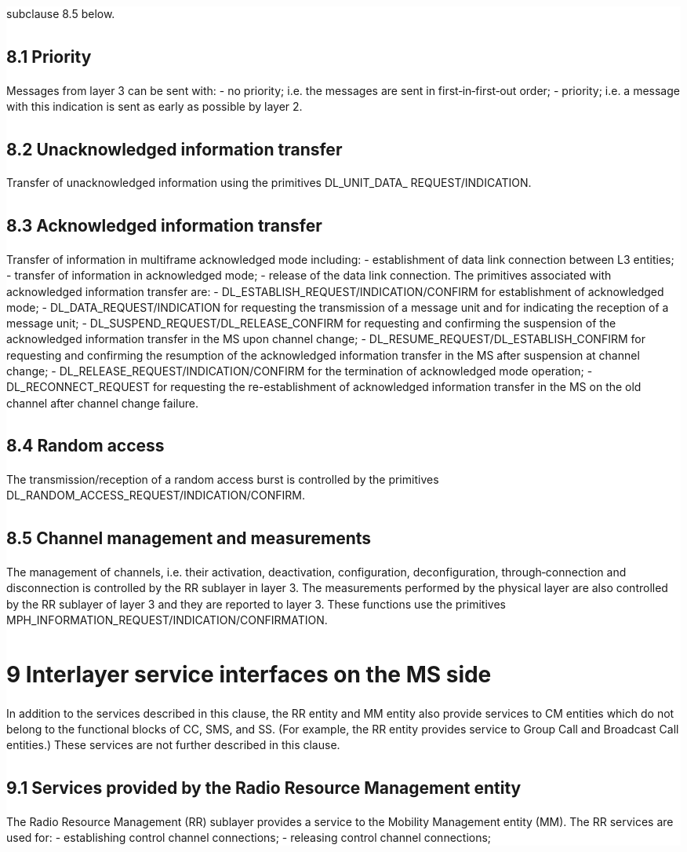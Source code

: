 subclause 8.5 below.
## 8.1 Priority
Messages from layer 3 can be sent with:
\- no priority;
i.e. the messages are sent in first‑in‑first‑out order;
\- priority;
i.e. a message with this indication is sent as early as possible by layer 2.
## 8.2 Unacknowledged information transfer
Transfer of unacknowledged information using the primitives DL_UNIT_DATA_
REQUEST/INDICATION.
## 8.3 Acknowledged information transfer
Transfer of information in multiframe acknowledged mode including:
\- establishment of data link connection between L3 entities;
\- transfer of information in acknowledged mode;
\- release of the data link connection.
The primitives associated with acknowledged information transfer are:
\- DL_ESTABLISH_REQUEST/INDICATION/CONFIRM for establishment of acknowledged
mode;
\- DL_DATA_REQUEST/INDICATION for requesting the transmission of a message
unit and for indicating the reception of a message unit;
\- DL_SUSPEND_REQUEST/DL_RELEASE_CONFIRM for requesting and confirming the
suspension of the acknowledged information transfer in the MS upon channel
change;
\- DL_RESUME_REQUEST/DL_ESTABLISH_CONFIRM for requesting and confirming the
resumption of the acknowledged information transfer in the MS after suspension
at channel change;
\- DL_RELEASE_REQUEST/INDICATION/CONFIRM for the termination of acknowledged
mode operation;
\- DL_RECONNECT_REQUEST for requesting the re-establishment of acknowledged
information transfer in the MS on the old channel after channel change
failure.
## 8.4 Random access
The transmission/reception of a random access burst is controlled by the
primitives DL_RANDOM_ACCESS_REQUEST/INDICATION/CONFIRM.
## 8.5 Channel management and measurements
The management of channels, i.e. their activation, deactivation,
configuration, deconfiguration, through‑connection and disconnection is
controlled by the RR sublayer in layer 3. The measurements performed by the
physical layer are also controlled by the RR sublayer of layer 3 and they are
reported to layer 3.
These functions use the primitives
MPH_INFORMATION_REQUEST/INDICATION/CONFIRMATION.
# 9 Interlayer service interfaces on the MS side
In addition to the services described in this clause, the RR entity and MM
entity also provide services to CM entities which do not belong to the
functional blocks of CC, SMS, and SS. (For example, the RR entity provides
service to Group Call and Broadcast Call entities.) These services are not
further described in this clause.
## 9.1 Services provided by the Radio Resource Management entity
The Radio Resource Management (RR) sublayer provides a service to the Mobility
Management entity (MM).
The RR services are used for:
\- establishing control channel connections;
\- releasing control channel connections;
